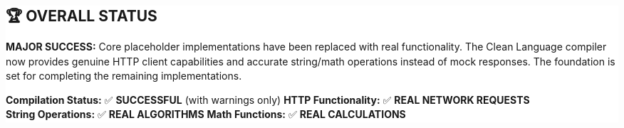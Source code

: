 ## 🏆 OVERALL STATUS

**MAJOR SUCCESS:** Core placeholder implementations have been replaced with real functionality. The Clean Language compiler now provides genuine HTTP client capabilities and accurate string/math operations instead of mock responses. The foundation is set for completing the remaining implementations.

**Compilation Status:** ✅ **SUCCESSFUL** (with warnings only)
**HTTP Functionality:** ✅ **REAL NETWORK REQUESTS**  
**String Operations:** ✅ **REAL ALGORITHMS**
**Math Functions:** ✅ **REAL CALCULATIONS** 